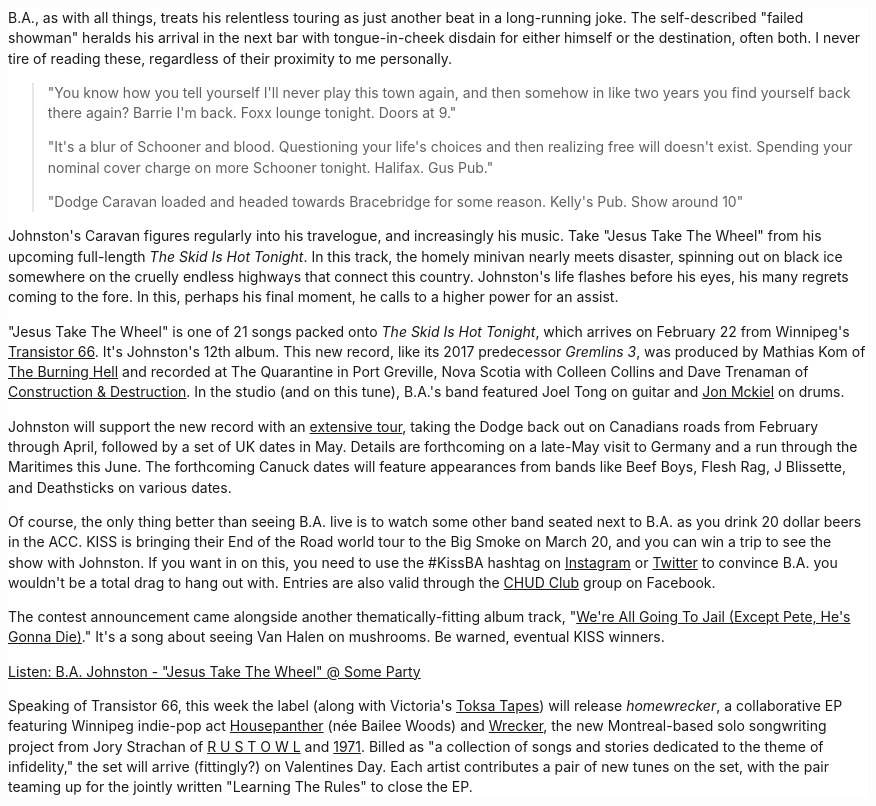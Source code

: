 B.A., as with all things, treats his relentless touring as just another beat in a long-running joke. The self-described "failed showman" heralds his arrival in the next bar with tongue-in-cheek disdain for either himself or the destination, often both. I never tire of reading these, regardless of their proximity to me personally.

> "You know how you tell yourself I'll never play this town again, and then somehow in like two years you find yourself back there again? Barrie I'm back. Foxx lounge tonight. Doors at 9."
>
> "It's a blur of Schooner and blood. Questioning your life's choices and then realizing free will doesn't exist. Spending your nominal cover charge on more Schooner tonight. Halifax. Gus Pub."
>
> "Dodge Caravan loaded and headed towards Bracebridge for some reason. Kelly's Pub. Show around 10"

Johnston's Caravan figures regularly into his travelogue, and increasingly his music. Take "Jesus Take The Wheel" from his upcoming full-length *The Skid Is Hot Tonight*. In this track, the homely minivan nearly meets disaster, spinning out on black ice somewhere on the cruelly endless highways that connect this country. Johnston's life flashes before his eyes, his many regrets coming to the fore. In this, perhaps his final moment, he calls to a higher power for an assist.

"Jesus Take The Wheel" is one of 21 songs packed onto *The Skid Is Hot Tonight*, which arrives on February 22 from Winnipeg's [Transistor 66](http://www.transistor66.com/). It's Johnston's 12th album. This new record, like its 2017 predecessor *Gremlins 3*, was produced by Mathias Kom of [The Burning Hell](http://www.wearetheburninghell.com/) and recorded at The Quarantine in Port Greville, Nova Scotia with Colleen Collins and Dave Trenaman of [Construction & Destruction](https://constructionanddestruction.bandcamp.com/). In the studio (and on this tune), B.A.'s band featured Joel Tong on guitar and [Jon Mckiel](https://jonmckiel.bandcamp.com/) on drums.

Johnston will support the new record with an [extensive tour](http://www.bajohnston.ca/?page_id=5), taking the Dodge back out on Canadians roads from February through April, followed by a set of UK dates in May. Details are forthcoming on a late-May visit to Germany and a run through the Maritimes this June. The forthcoming Canuck dates will feature appearances from bands like Beef Boys, Flesh Rag, J Blissette, and Deathsticks on various dates.

Of course, the only thing better than seeing B.A. live is to watch some other band seated next to B.A. as you drink 20 dollar beers in the ACC. KISS is bringing their End of the Road world tour to the Big Smoke on March 20, and you can win a trip to see the show with Johnston. If you want in on this, you need to use the #KissBA hashtag on [Instagram](https://www.instagram.com/oldbajohnston/) or [Twitter](https://twitter.com/bajohnston) to convince B.A. you wouldn't be a total drag to hang out with. Entries are also valid through the [CHUD Club](https://www.facebook.com/groups/10859965103/) group on Facebook.

The contest announcement came alongside another thematically-fitting album track, "[We're All Going To Jail (Except Pete, He's Gonna Die)](https://soundcloud.com/pigeonrowpublicity/ba-johnston-03-jail)." It's a song about seeing Van Halen on mushrooms. Be warned, eventual KISS winners.

<iframe width="100%" height="166" scrolling="no" frameborder="no" allow="autoplay" src="https://w.soundcloud.com/player/?url=https%3A//api.soundcloud.com/tracks/560409705%3Fsecret_token%3Ds-sr4MA&color=%23ff5500&auto_play=false&hide_related=false&show_comments=true&show_user=true&show_reposts=false&show_teaser=true"></iframe>

[Listen: B.A. Johnston - "Jesus Take The Wheel" @ Some Party](https://www.someparty.ca/premieres/ba-johnston-jesus-take-the-wheel "#")

Speaking of Transistor 66, this week the label (along with Victoria's [Toksa Tapes](https://toskatapes.bandcamp.com/)) will release *homewrecker*, a collaborative EP featuring Winnipeg indie-pop act [Housepanther](https://housepanther.bandcamp.com/) (née Bailee Woods) and [Wrecker](https://wreckertunes.bandcamp.com), the new Montreal-based solo songwriting project from Jory Strachan of [R U S T O W L](https://rustowl.bandcamp.com/) and [1971](https://1971canada.bandcamp.com/). Billed as "a collection of songs and stories dedicated to the theme of infidelity," the set will arrive (fittingly?) on Valentines Day. Each artist contributes a pair of new tunes on the set, with the pair teaming up for the jointly written "Learning The Rules" to close the EP.
